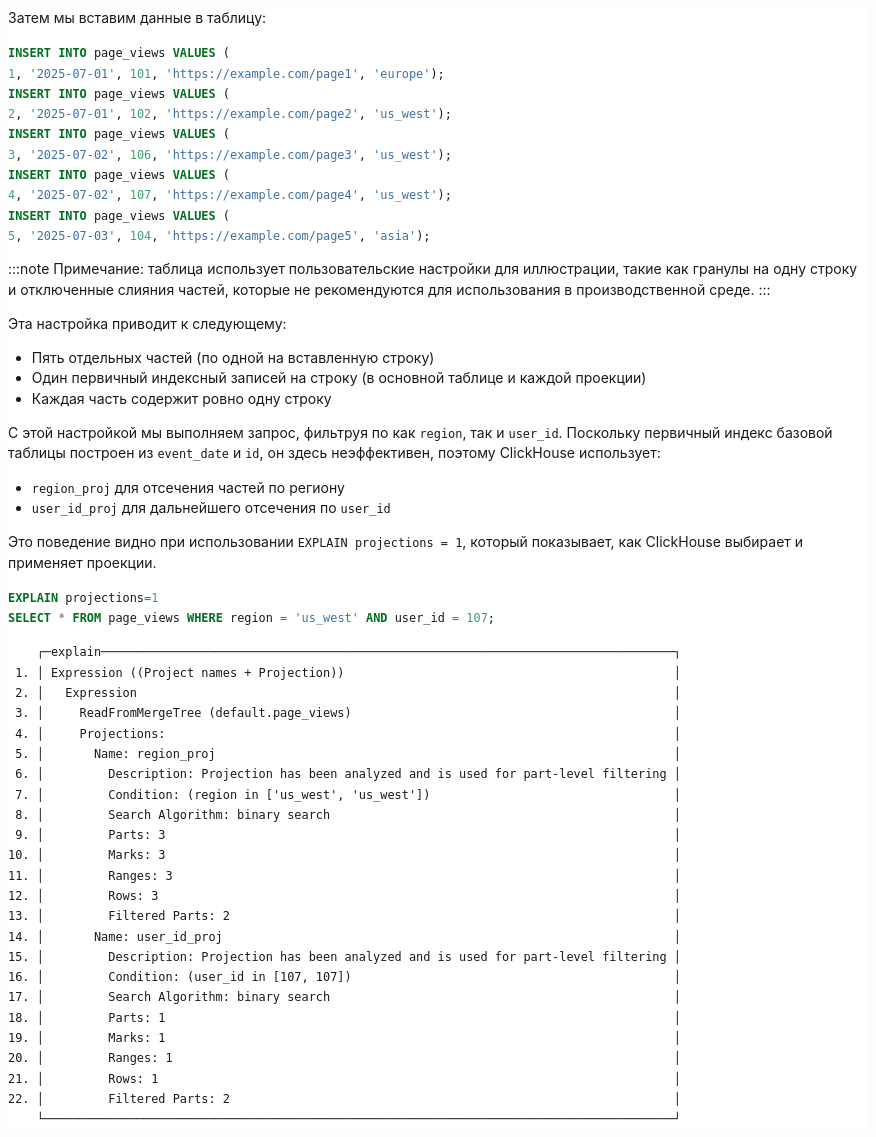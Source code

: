 Затем мы вставим данные в таблицу:

```sql
INSERT INTO page_views VALUES (
1, '2025-07-01', 101, 'https://example.com/page1', 'europe');
INSERT INTO page_views VALUES (
2, '2025-07-01', 102, 'https://example.com/page2', 'us_west');
INSERT INTO page_views VALUES (
3, '2025-07-02', 106, 'https://example.com/page3', 'us_west');
INSERT INTO page_views VALUES (
4, '2025-07-02', 107, 'https://example.com/page4', 'us_west');
INSERT INTO page_views VALUES (
5, '2025-07-03', 104, 'https://example.com/page5', 'asia');
```

:::note
Примечание: таблица использует пользовательские настройки для иллюстрации, такие как гранулы на одну строку и отключенные слияния частей, которые не рекомендуются для использования в производственной среде.
:::

Эта настройка приводит к следующему:
- Пять отдельных частей (по одной на вставленную строку)
- Один первичный индексный записей на строку (в основной таблице и каждой проекции)
- Каждая часть содержит ровно одну строку

С этой настройкой мы выполняем запрос, фильтруя по как `region`, так и `user_id`. Поскольку первичный индекс базовой таблицы построен из `event_date` и `id`, он здесь неэффективен, поэтому ClickHouse использует:

- `region_proj` для отсечения частей по региону
- `user_id_proj` для дальнейшего отсечения по `user_id`

Это поведение видно при использовании `EXPLAIN projections = 1`, который показывает, как ClickHouse выбирает и применяет проекции.

```sql
EXPLAIN projections=1
SELECT * FROM page_views WHERE region = 'us_west' AND user_id = 107;
```

```response
    ┌─explain────────────────────────────────────────────────────────────────────────────────┐
 1. │ Expression ((Project names + Projection))                                              │
 2. │   Expression                                                                           │                                                                        
 3. │     ReadFromMergeTree (default.page_views)                                             │
 4. │     Projections:                                                                       │
 5. │       Name: region_proj                                                                │
 6. │         Description: Projection has been analyzed and is used for part-level filtering │
 7. │         Condition: (region in ['us_west', 'us_west'])                                  │
 8. │         Search Algorithm: binary search                                                │
 9. │         Parts: 3                                                                       │
10. │         Marks: 3                                                                       │
11. │         Ranges: 3                                                                      │
12. │         Rows: 3                                                                        │
13. │         Filtered Parts: 2                                                              │
14. │       Name: user_id_proj                                                               │
15. │         Description: Projection has been analyzed and is used for part-level filtering │
16. │         Condition: (user_id in [107, 107])                                             │
17. │         Search Algorithm: binary search                                                │
18. │         Parts: 1                                                                       │
19. │         Marks: 1                                                                       │
20. │         Ranges: 1                                                                      │
21. │         Rows: 1                                                                        │
22. │         Filtered Parts: 2                                                              │
    └────────────────────────────────────────────────────────────────────────────────────────┘
```
